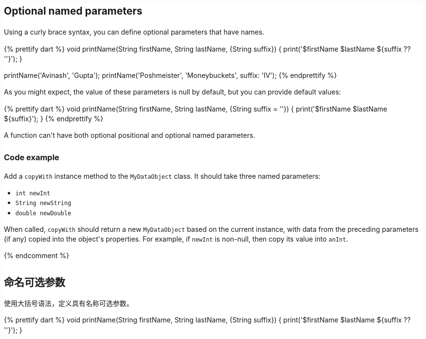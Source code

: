 ## Optional named parameters

Using a curly brace syntax,
you can define optional parameters that have names.

{% prettify dart %}
void printName(String firstName, String lastName, {String suffix}) {
  print('$firstName $lastName ${suffix ?? ''}');
}

printName('Avinash', 'Gupta');
printName('Poshmeister', 'Moneybuckets', suffix: 'IV');
{% endprettify %}

As you might expect, the value of these parameters is null by default,
but you can provide default values:

{% prettify dart %}
void printName(String firstName, String lastName, {String suffix = ''}) {
  print('$firstName $lastName ${suffix}');
}
{% endprettify %}

A function can't have both optional positional and optional named parameters.


### Code example

Add a `copyWith` instance method to the `MyDataObject`
class. It should take three named parameters:

* `int newInt`
* `String newString`
* `double newDouble`

When called, `copyWith` should return a new `MyDataObject`
based on the current instance,
with data from the preceding parameters (if any)
copied into the object's properties.
For example, if `newInt` is non-null,
then copy its value into `anInt`.

<iframe src="{{site.dartpadx}}?id=1dd9cc9654f9e6d080f99bfb9772dae4"></iframe>

{% endcomment %}


## 命名可选参数

使用大括号语法，定义具有名称可选参数。

{% prettify dart %}
void printName(String firstName, String lastName, {String suffix}) {
  print('$firstName $lastName ${suffix ?? ''}');
}
